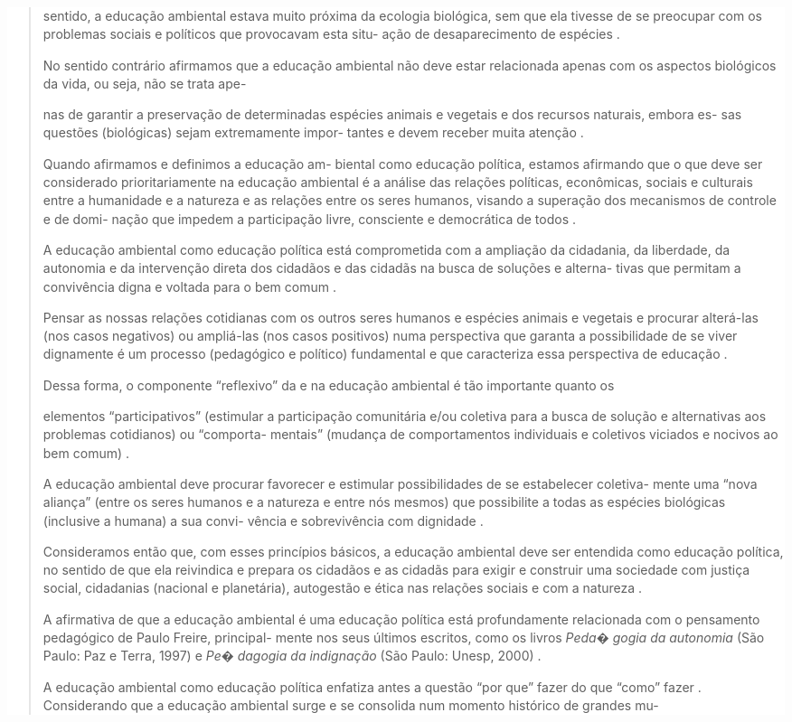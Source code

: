 > sentido, a educação ambiental estava muito próxima da ecologia
> biológica, sem que ela tivesse de se preocupar com os problemas
> sociais e políticos que provocavam esta situ- ação de desaparecimento
> de espécies .
>
> No sentido contrário afirmamos que a educação ambiental não deve estar
> relacionada apenas com os aspectos biológicos da vida, ou seja, não se
> trata ape-
>
> nas de garantir a preservação de determinadas espécies animais e
> vegetais e dos recursos naturais, embora es- sas questões (biológicas)
> sejam extremamente impor- tantes e devem receber muita atenção .
>
> Quando afirmamos e definimos a educação am- biental como educação
> política, estamos afirmando que o que deve ser considerado
> prioritariamente na educação ambiental é a análise das relações
> políticas, econômicas, sociais e culturais entre a humanidade e a
> natureza e as relações entre os seres humanos, visando a superação dos
> mecanismos de controle e de domi- nação que impedem a participação
> livre, consciente e democrática de todos .
>
> A educação ambiental como educação política está comprometida com a
> ampliação da cidadania, da liberdade, da autonomia e da intervenção
> direta dos cidadãos e das cidadãs na busca de soluções e alterna-
> tivas que permitam a convivência digna e voltada para o bem comum .
>
> Pensar as nossas relações cotidianas com os outros seres humanos e
> espécies animais e vegetais e procurar alterá-las (nos casos
> negativos) ou ampliá-las (nos casos positivos) numa perspectiva que
> garanta a possibilidade de se viver dignamente é um processo
> (pedagógico e político) fundamental e que caracteriza essa perspectiva
> de educação .
>
> Dessa forma, o componente “reflexivo” da e na educação ambiental é tão
> importante quanto os
>
> elementos “participativos” (estimular a participação comunitária e/ou
> coletiva para a busca de solução e alternativas aos problemas
> cotidianos) ou “comporta- mentais” (mudança de comportamentos
> individuais e coletivos viciados e nocivos ao bem comum) .
>
> A educação ambiental deve procurar favorecer e estimular
> possibilidades de se estabelecer coletiva- mente uma “nova aliança”
> (entre os seres humanos e a natureza e entre nós mesmos) que
> possibilite a todas as espécies biológicas (inclusive a humana) a sua
> convi- vência e sobrevivência com dignidade .
>
> Consideramos então que, com esses princípios básicos, a educação
> ambiental deve ser entendida como educação política, no sentido de que
> ela reivindica e prepara os cidadãos e as cidadãs para exigir e
> construir uma sociedade com justiça social, cidadanias (nacional e
> planetária), autogestão e ética nas relações sociais e com a natureza
> .
>
> A afirmativa de que a educação ambiental é uma educação política está
> profundamente relacionada com o pensamento pedagógico de Paulo Freire,
> principal- mente nos seus últimos escritos, como os livros *Peda�
> gogia da autonomia* (São Paulo: Paz e Terra, 1997) e *Pe� dagogia da
> indignação* (São Paulo: Unesp, 2000) .
>
> A educação ambiental como educação política enfatiza antes a questão
> “por que” fazer do que “como” fazer . Considerando que a educação
> ambiental surge e se consolida num momento histórico de grandes mu-
>